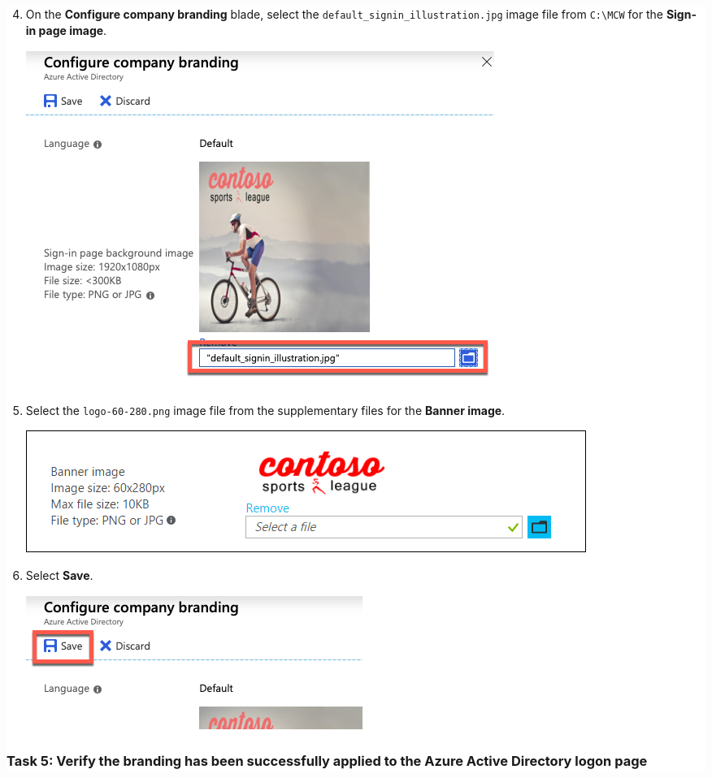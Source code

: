 4. On the **Configure company branding** blade, select the `default_signin_illustration.jpg` image file from `C:\MCW` for the **Sign-in page image**.

    ![The Configure company branding blade displays the default sign in picture of the Contoso sports league text, and a person on a bicycle. Below that, the Select a file field and browse icon is selected.](media/image150.png "Configure company branding blade")

5. Select the `logo-60-280.png` image file from the supplementary files for the **Banner image**.

    ![The Contoso sports league banner text displays.](media/image151.png "Contoso sports league banner")

6. Select **Save**.

    ![The Save button is circled on the Configure company branding blade.](media/image152.png "Configure company branding blade")

### Task 5: Verify the branding has been successfully applied to the Azure Active Directory logon page
